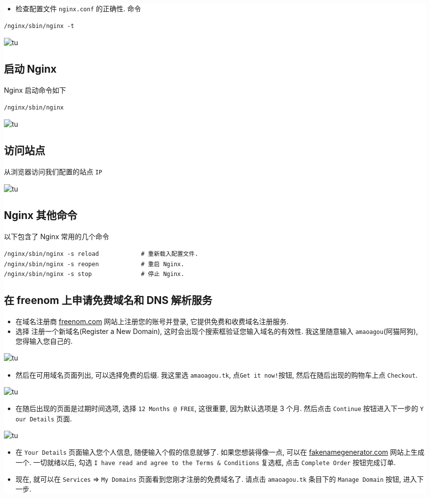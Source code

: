 
- 检查配置文件 `nginx.conf` 的正确性. 命令
```
/nginx/sbin/nginx -t

```
![tu](https/nginx5.png)

## 启动 Nginx
Nginx 启动命令如下
```
/nginx/sbin/nginx
```
![tu](https/nginx6.png)

## 访问站点
从浏览器访问我们配置的站点 `IP`

![tu](https/nginx7.png)

## Nginx 其他命令
以下包含了 Nginx 常用的几个命令
```
/nginx/sbin/nginx -s reload            # 重新载入配置文件.
/nginx/sbin/nginx -s reopen            # 重启 Nginx.
/nginx/sbin/nginx -s stop              # 停止 Nginx.
```

## 在 freenom 上申请免费域名和 DNS 解析服务

- 在域名注册商 [freenom.com](https://www.freenom.com) 网站上注册您的账号并登录, 它提供免费和收费域名注册服务.
- 选择 注册一个新域名(Register a New Domain), 这时会出现个搜索框验证您输入域名的有效性. 我这里随意输入 `amaoagou`(阿猫阿狗), 您得输入您自己的. 

![tu](https/https01.png)

- 然后在可用域名页面列出, 可以选择免费的后缀. 我这里选 `amaoagou.tk`, 点`Get it now!`按钮, 然后在随后出现的购物车上点 `Checkout`.

![tu](https/https02.png)

- 在随后出现的页面是过期时间选项, 选择 `12 Months @ FREE`, 这很重要, 因为默认选项是 3 个月. 然后点击 `Continue` 按钮进入下一步的 `Your Details` 页面.

![tu](https/https03.png)

- 在 `Your Details` 页面输入您个人信息, 随便输入个假的信息就够了. 
如果您想装得像一点, 可以在 [fakenamegenerator.com](https://www.fakenamegenerator.com/) 网站上生成一个. 
一切就绪以后, 勾选 `I have read and agree to the Terms & Conditions` 复选框, 
点击 `Complete Order` 按钮完成订单.

- 现在, 就可以在 `Services` => `My Domains` 页面看到您刚才注册的免费域名了. 请点击 `amaoagou.tk` 条目下的 `Manage Domain` 按钮, 进入下一步.
